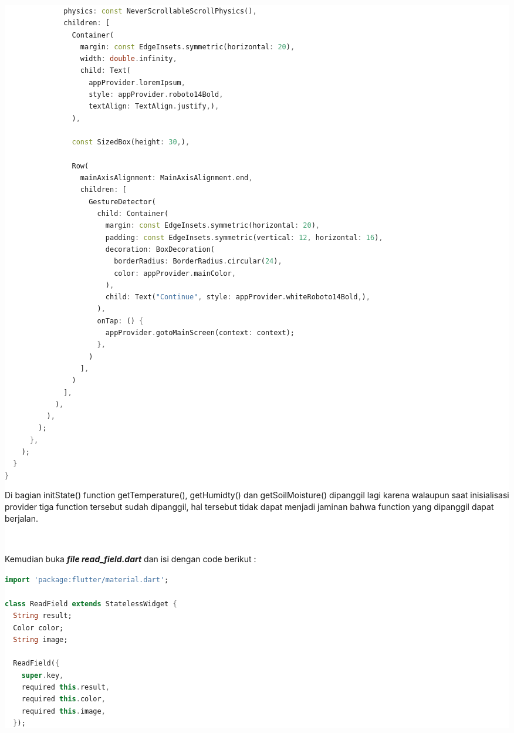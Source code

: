 ```dart
              physics: const NeverScrollableScrollPhysics(),
              children: [
                Container(
                  margin: const EdgeInsets.symmetric(horizontal: 20),
                  width: double.infinity,
                  child: Text(
                    appProvider.loremIpsum,
                    style: appProvider.roboto14Bold,
                    textAlign: TextAlign.justify,),
                ),

                const SizedBox(height: 30,),

                Row(
                  mainAxisAlignment: MainAxisAlignment.end,
                  children: [
                    GestureDetector(
                      child: Container(
                        margin: const EdgeInsets.symmetric(horizontal: 20),
                        padding: const EdgeInsets.symmetric(vertical: 12, horizontal: 16),
                        decoration: BoxDecoration(
                          borderRadius: BorderRadius.circular(24),
                          color: appProvider.mainColor,
                        ),
                        child: Text("Continue", style: appProvider.whiteRoboto14Bold,),
                      ),
                      onTap: () {
                        appProvider.gotoMainScreen(context: context);
                      },
                    )
                  ],
                )
              ],
            ),
          ),
        );
      },
    );
  }
}
```

Di bagian initState() function getTemperature(), getHumidty() dan getSoilMoisture() dipanggil lagi karena walaupun saat inisialisasi provider tiga function tersebut sudah dipanggil, hal tersebut tidak dapat menjadi jaminan bahwa function yang dipanggil dapat berjalan.

<br>

Kemudian buka **_file read_field.dart_** dan isi dengan code berikut :

```dart
import 'package:flutter/material.dart';

class ReadField extends StatelessWidget {
  String result;
  Color color;
  String image;

  ReadField({
    super.key,
    required this.result,
    required this.color,
    required this.image,
  });

```